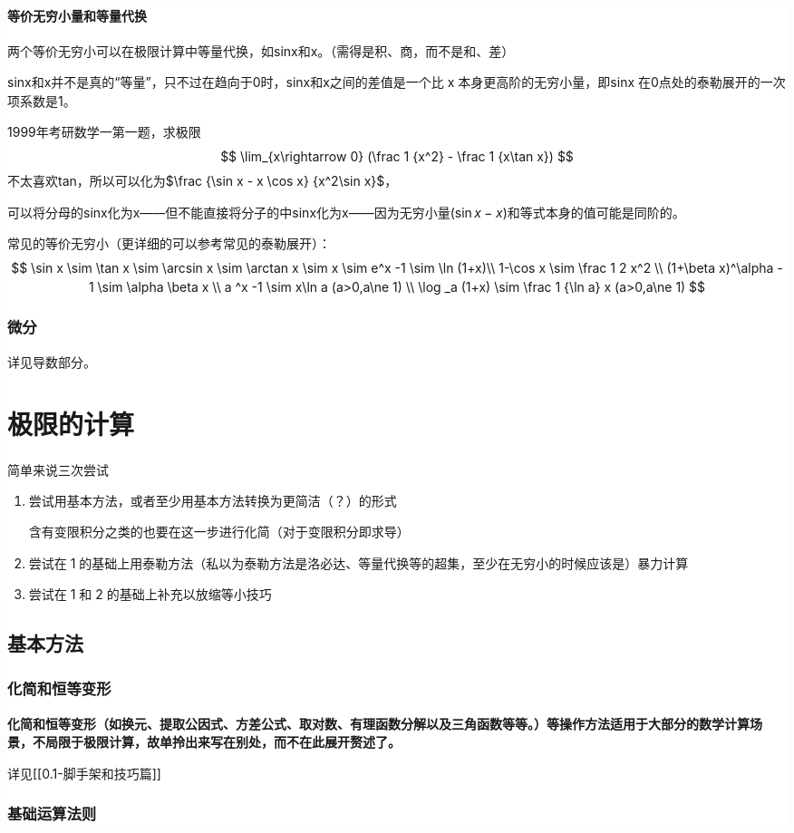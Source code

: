 #### 等价无穷小量和等量代换

两个等价无穷小可以在极限计算中等量代换，如sinx和x。（需得是积、商，而不是和、差）

sinx和x并不是真的“等量”，只不过在趋向于0时，sinx和x之间的差值是一个比 x 本身更高阶的无穷小量，即sinx 在0点处的泰勒展开的一次项系数是1。



1999年考研数学一第一题，求极限
$$
\lim_{x\rightarrow 0} (\frac 1 {x^2} - \frac 1 {x\tan x})
$$
不太喜欢tan，所以可以化为$\frac {\sin x - x \cos x} {x^2\sin x}$，

可以将分母的sinx化为x——但不能直接将分子的中sinx化为x——因为无穷小量$(\sin x-x)$和等式本身的值可能是同阶的。



常见的等价无穷小（更详细的可以参考常见的泰勒展开）：
$$
\sin x \sim \tan x \sim \arcsin x \sim \arctan x \sim x \sim e^x -1 \sim \ln (1+x)\\
1-\cos x \sim \frac 1 2 x^2 \\
(1+\beta x)^\alpha - 1 \sim \alpha \beta x \\
a ^x -1 \sim x\ln a (a>0,a\ne 1) \\
\log _a (1+x) \sim \frac 1 {\ln a} x (a>0,a\ne 1)
$$





### 微分

详见导数部分。



# 极限的计算

简单来说三次尝试

1. 尝试用基本方法，或者至少用基本方法转换为更简洁（？）的形式

   含有变限积分之类的也要在这一步进行化简（对于变限积分即求导）

2. 尝试在 1 的基础上用泰勒方法（私以为泰勒方法是洛必达、等量代换等的超集，至少在无穷小的时候应该是）暴力计算

3. 尝试在 1 和 2 的基础上补充以放缩等小技巧

## 基本方法

### 化简和恒等变形

**化简和恒等变形（如换元、提取公因式、方差公式、取对数、有理函数分解以及三角函数等等。）等操作方法适用于大部分的数学计算场景，不局限于极限计算，故单拎出来写在别处，而不在此展开赘述了。**

详见[[0.1-脚手架和技巧篇]]



### 基础运算法则


[^1]: 马同学图解数学
[^2]: 《数学分析八讲》 辛钦
[^3]: 据说出自林达华 http://www.penglixun.com/study/science/mit_math_system.html
[^4]: 3Blue1Brown【官方双语】巴塞尔问题：著名公式背后的惊人几何学https://www.bilibili.com/video/BV1BW411x7DY